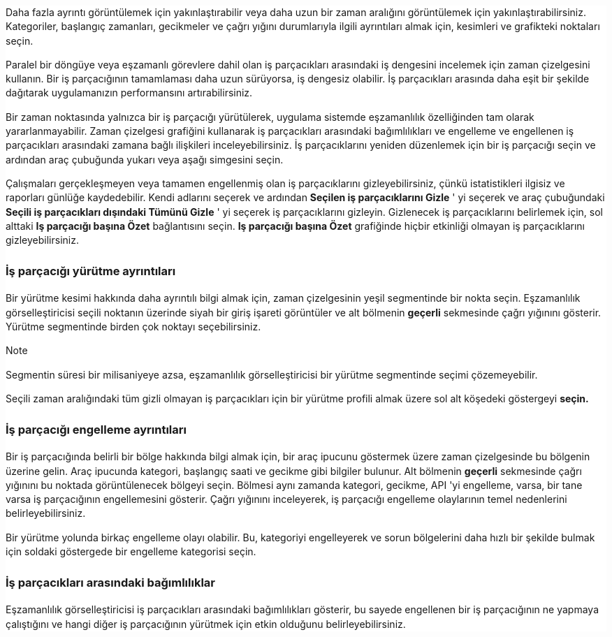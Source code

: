 Daha fazla ayrıntı görüntülemek için yakınlaştırabilir veya daha uzun bir zaman aralığını görüntülemek için yakınlaştırabilirsiniz. Kategoriler, başlangıç zamanları, gecikmeler ve çağrı yığını durumlarıyla ilgili ayrıntıları almak için, kesimleri ve grafikteki noktaları seçin.

Paralel bir döngüye veya eşzamanlı görevlere dahil olan iş parçacıkları arasındaki iş dengesini incelemek için zaman çizelgesini kullanın. Bir iş parçacığının tamamlaması daha uzun sürüyorsa, iş dengesiz olabilir. İş parçacıkları arasında daha eşit bir şekilde dağıtarak uygulamanızın performansını artırabilirsiniz.

Bir zaman noktasında yalnızca bir iş parçacığı yürütülerek, uygulama sistemde eşzamanlılık özelliğinden tam olarak yararlanmayabilir. Zaman çizelgesi grafiğini kullanarak iş parçacıkları arasındaki bağımlılıkları ve engelleme ve engellenen iş parçacıkları arasındaki zamana bağlı ilişkileri inceleyebilirsiniz. İş parçacıklarını yeniden düzenlemek için bir iş parçacığı seçin ve ardından araç çubuğunda yukarı veya aşağı simgesini seçin.

Çalışmaları gerçekleşmeyen veya tamamen engellenmiş olan iş parçacıklarını gizleyebilirsiniz, çünkü istatistikleri ilgisiz ve raporları günlüğe kaydedebilir. Kendi adlarını seçerek ve ardından **Seçilen iş parçacıklarını Gizle** ' yi seçerek ve araç çubuğundaki **Seçili iş parçacıkları dışındaki Tümünü Gizle** ' yi seçerek iş parçacıklarını gizleyin. Gizlenecek iş parçacıklarını belirlemek için, sol alttaki **Iş parçacığı başına Özet** bağlantısını seçin. **Iş parçacığı başına Özet** grafiğinde hiçbir etkinliği olmayan iş parçacıklarını gizleyebilirsiniz.

### <a name="thread-execution-details"></a>İş parçacığı yürütme ayrıntıları
Bir yürütme kesimi hakkında daha ayrıntılı bilgi almak için, zaman çizelgesinin yeşil segmentinde bir nokta seçin. Eşzamanlılık görselleştiricisi seçili noktanın üzerinde siyah bir giriş işareti görüntüler ve alt bölmenin **geçerli** sekmesinde çağrı yığınını gösterir. Yürütme segmentinde birden çok noktayı seçebilirsiniz.

>[!NOTE]
>Segmentin süresi bir milisaniyeye azsa, eşzamanlılık görselleştiricisi bir yürütme segmentinde seçimi çözemeyebilir.

Seçili zaman aralığındaki tüm gizli olmayan iş parçacıkları için bir yürütme profili almak üzere sol alt köşedeki göstergeyi **seçin.**

### <a name="thread-blocking-details"></a>İş parçacığı engelleme ayrıntıları
Bir iş parçacığında belirli bir bölge hakkında bilgi almak için, bir araç ipucunu göstermek üzere zaman çizelgesinde bu bölgenin üzerine gelin. Araç ipucunda kategori, başlangıç saati ve gecikme gibi bilgiler bulunur. Alt bölmenin **geçerli** sekmesinde çağrı yığınını bu noktada görüntülenecek bölgeyi seçin. Bölmesi aynı zamanda kategori, gecikme, API 'yi engelleme, varsa, bir tane varsa iş parçacığının engellemesini gösterir. Çağrı yığınını inceleyerek, iş parçacığı engelleme olaylarının temel nedenlerini belirleyebilirsiniz.

Bir yürütme yolunda birkaç engelleme olayı olabilir. Bu, kategoriyi engelleyerek ve sorun bölgelerini daha hızlı bir şekilde bulmak için soldaki göstergede bir engelleme kategorisi seçin.

### <a name="dependencies-between-threads"></a>İş parçacıkları arasındaki bağımlılıklar
Eşzamanlılık görselleştiricisi iş parçacıkları arasındaki bağımlılıkları gösterir, bu sayede engellenen bir iş parçacığının ne yapmaya çalıştığını ve hangi diğer iş parçacığının yürütmek için etkin olduğunu belirleyebilirsiniz.
